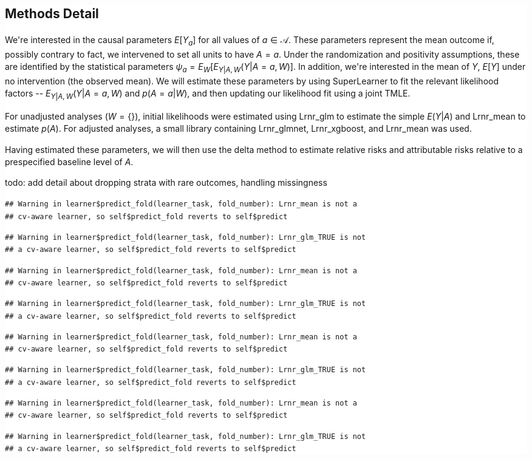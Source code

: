 ## Methods Detail

We're interested in the causal parameters $E[Y_a]$ for all values of $a \in \mathcal{A}$. These parameters represent the mean outcome if, possibly contrary to fact, we intervened to set all units to have $A=a$. Under the randomization and positivity assumptions, these are identified by the statistical parameters $\psi_a=E_W[E_{Y|A,W}(Y|A=a,W)]$.  In addition, we're interested in the mean of $Y$, $E[Y]$ under no intervention (the observed mean). We will estimate these parameters by using SuperLearner to fit the relevant likelihood factors -- $E_{Y|A,W}(Y|A=a,W)$ and $p(A=a|W)$, and then updating our likelihood fit using a joint TMLE.

For unadjusted analyses ($W=\{\}$), initial likelihoods were estimated using Lrnr_glm to estimate the simple $E(Y|A)$ and Lrnr_mean to estimate $p(A)$. For adjusted analyses, a small library containing Lrnr_glmnet, Lrnr_xgboost, and Lrnr_mean was used.

Having estimated these parameters, we will then use the delta method to estimate relative risks and attributable risks relative to a prespecified baseline level of $A$.

todo: add detail about dropping strata with rare outcomes, handling missingness



```
## Warning in learner$predict_fold(learner_task, fold_number): Lrnr_mean is not a
## cv-aware learner, so self$predict_fold reverts to self$predict
```

```
## Warning in learner$predict_fold(learner_task, fold_number): Lrnr_glm_TRUE is not
## a cv-aware learner, so self$predict_fold reverts to self$predict
```

```
## Warning in learner$predict_fold(learner_task, fold_number): Lrnr_mean is not a
## cv-aware learner, so self$predict_fold reverts to self$predict
```

```
## Warning in learner$predict_fold(learner_task, fold_number): Lrnr_glm_TRUE is not
## a cv-aware learner, so self$predict_fold reverts to self$predict
```

```
## Warning in learner$predict_fold(learner_task, fold_number): Lrnr_mean is not a
## cv-aware learner, so self$predict_fold reverts to self$predict
```

```
## Warning in learner$predict_fold(learner_task, fold_number): Lrnr_glm_TRUE is not
## a cv-aware learner, so self$predict_fold reverts to self$predict
```

```
## Warning in learner$predict_fold(learner_task, fold_number): Lrnr_mean is not a
## cv-aware learner, so self$predict_fold reverts to self$predict
```

```
## Warning in learner$predict_fold(learner_task, fold_number): Lrnr_glm_TRUE is not
## a cv-aware learner, so self$predict_fold reverts to self$predict
```
